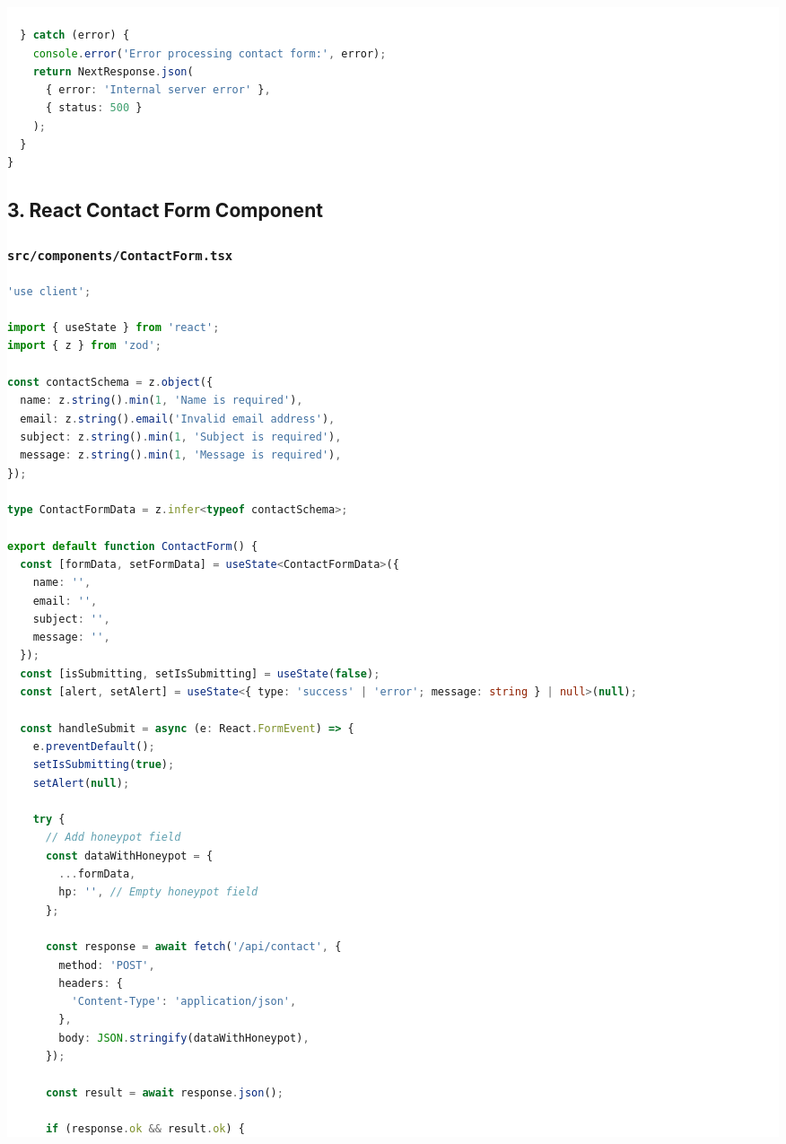 ```typescript

  } catch (error) {
    console.error('Error processing contact form:', error);
    return NextResponse.json(
      { error: 'Internal server error' },
      { status: 500 }
    );
  }
}
```

## 3. React Contact Form Component

### `src/components/ContactForm.tsx`

```typescript
'use client';

import { useState } from 'react';
import { z } from 'zod';

const contactSchema = z.object({
  name: z.string().min(1, 'Name is required'),
  email: z.string().email('Invalid email address'),
  subject: z.string().min(1, 'Subject is required'),
  message: z.string().min(1, 'Message is required'),
});

type ContactFormData = z.infer<typeof contactSchema>;

export default function ContactForm() {
  const [formData, setFormData] = useState<ContactFormData>({
    name: '',
    email: '',
    subject: '',
    message: '',
  });
  const [isSubmitting, setIsSubmitting] = useState(false);
  const [alert, setAlert] = useState<{ type: 'success' | 'error'; message: string } | null>(null);

  const handleSubmit = async (e: React.FormEvent) => {
    e.preventDefault();
    setIsSubmitting(true);
    setAlert(null);

    try {
      // Add honeypot field
      const dataWithHoneypot = {
        ...formData,
        hp: '', // Empty honeypot field
      };

      const response = await fetch('/api/contact', {
        method: 'POST',
        headers: {
          'Content-Type': 'application/json',
        },
        body: JSON.stringify(dataWithHoneypot),
      });

      const result = await response.json();

      if (response.ok && result.ok) {
```